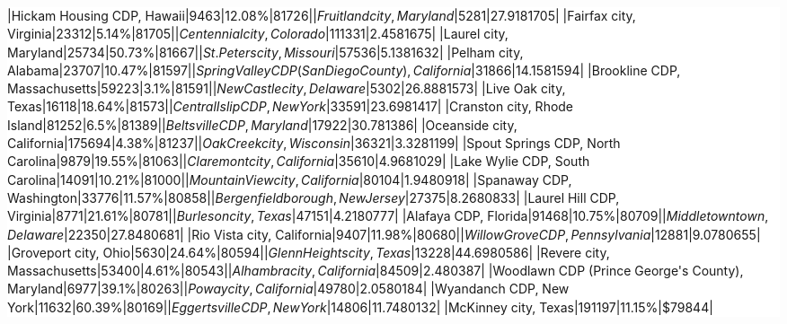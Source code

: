 |Hickam Housing CDP, Hawaii|9463|12.08%|$81726|
|Fruitland city, Maryland|5281|27.91%|$81705|
|Fairfax city, Virginia|23312|5.14%|$81705|
|Centennial city, Colorado|111331|2.45%|$81675|
|Laurel city, Maryland|25734|50.73%|$81667|
|St. Peters city, Missouri|57536|5.13%|$81632|
|Pelham city, Alabama|23707|10.47%|$81597|
|Spring Valley CDP (San Diego County), California|31866|14.15%|$81594|
|Brookline CDP, Massachusetts|59223|3.1%|$81591|
|New Castle city, Delaware|5302|26.88%|$81573|
|Live Oak city, Texas|16118|18.64%|$81573|
|Central Islip CDP, New York|33591|23.69%|$81417|
|Cranston city, Rhode Island|81252|6.5%|$81389|
|Beltsville CDP, Maryland|17922|30.7%|$81386|
|Oceanside city, California|175694|4.38%|$81237|
|Oak Creek city, Wisconsin|36321|3.32%|$81199|
|Spout Springs CDP, North Carolina|9879|19.55%|$81063|
|Claremont city, California|35610|4.96%|$81029|
|Lake Wylie CDP, South Carolina|14091|10.21%|$81000|
|Mountain View city, California|80104|1.94%|$80918|
|Spanaway CDP, Washington|33776|11.57%|$80858|
|Bergenfield borough, New Jersey|27375|8.26%|$80833|
|Laurel Hill CDP, Virginia|8771|21.61%|$80781|
|Burleson city, Texas|47151|4.21%|$80777|
|Alafaya CDP, Florida|91468|10.75%|$80709|
|Middletown town, Delaware|22350|27.84%|$80681|
|Rio Vista city, California|9407|11.98%|$80680|
|Willow Grove CDP, Pennsylvania|12881|9.07%|$80655|
|Groveport city, Ohio|5630|24.64%|$80594|
|Glenn Heights city, Texas|13228|44.69%|$80586|
|Revere city, Massachusetts|53400|4.61%|$80543|
|Alhambra city, California|84509|2.4%|$80387|
|Woodlawn CDP (Prince George's County), Maryland|6977|39.1%|$80263|
|Poway city, California|49780|2.05%|$80184|
|Wyandanch CDP, New York|11632|60.39%|$80169|
|Eggertsville CDP, New York|14806|11.74%|$80132|
|McKinney city, Texas|191197|11.15%|$79844|
